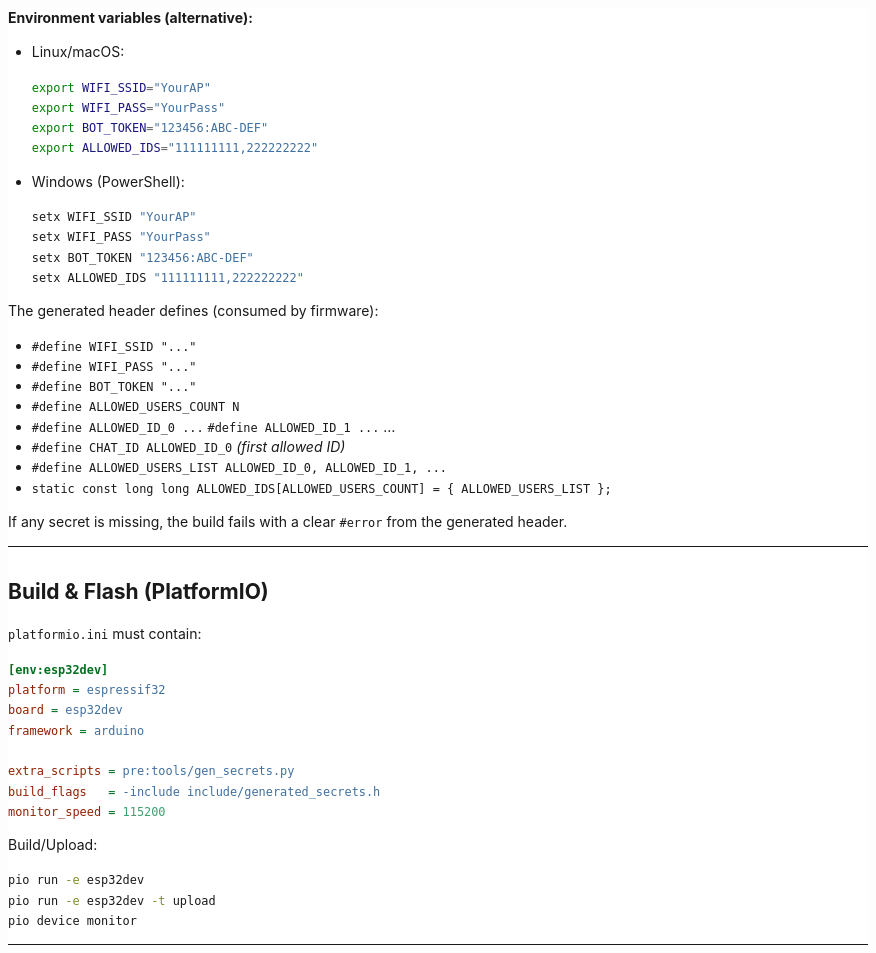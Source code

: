 **Environment variables (alternative):**

- Linux/macOS:
  ```bash
  export WIFI_SSID="YourAP"
  export WIFI_PASS="YourPass"
  export BOT_TOKEN="123456:ABC-DEF"
  export ALLOWED_IDS="111111111,222222222"
  ```
- Windows (PowerShell):
  ```powershell
  setx WIFI_SSID "YourAP"
  setx WIFI_PASS "YourPass"
  setx BOT_TOKEN "123456:ABC-DEF"
  setx ALLOWED_IDS "111111111,222222222"
  ```

The generated header defines (consumed by firmware):

- `#define WIFI_SSID "..."`  
- `#define WIFI_PASS "..."`  
- `#define BOT_TOKEN "..."`  
- `#define ALLOWED_USERS_COUNT N`  
- `#define ALLOWED_ID_0 ...` `#define ALLOWED_ID_1 ...` …  
- `#define CHAT_ID ALLOWED_ID_0` *(first allowed ID)*  
- `#define ALLOWED_USERS_LIST ALLOWED_ID_0, ALLOWED_ID_1, ...`  
- `static const long long ALLOWED_IDS[ALLOWED_USERS_COUNT] = { ALLOWED_USERS_LIST };`

If any secret is missing, the build fails with a clear `#error` from the generated header.

---

## Build & Flash (PlatformIO)

`platformio.ini` must contain:

```ini
[env:esp32dev]
platform = espressif32
board = esp32dev
framework = arduino

extra_scripts = pre:tools/gen_secrets.py
build_flags   = -include include/generated_secrets.h
monitor_speed = 115200
```

Build/Upload:
```bash
pio run -e esp32dev
pio run -e esp32dev -t upload
pio device monitor
```

---
